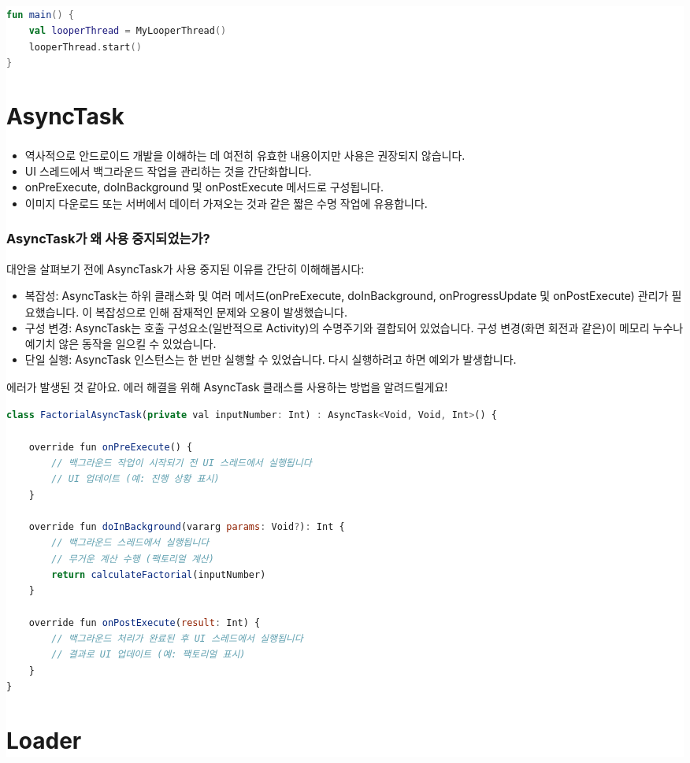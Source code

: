```kotlin
fun main() {
    val looperThread = MyLooperThread()
    looperThread.start()
}
```

# AsyncTask

<div class="content-ad"></div>

- 역사적으로 안드로이드 개발을 이해하는 데 여전히 유효한 내용이지만 사용은 권장되지 않습니다.
- UI 스레드에서 백그라운드 작업을 관리하는 것을 간단화합니다.
- onPreExecute, doInBackground 및 onPostExecute 메서드로 구성됩니다.
- 이미지 다운로드 또는 서버에서 데이터 가져오는 것과 같은 짧은 수명 작업에 유용합니다.

### AsyncTask가 왜 사용 중지되었는가?

대안을 살펴보기 전에 AsyncTask가 사용 중지된 이유를 간단히 이해해봅시다:

- 복잡성: AsyncTask는 하위 클래스화 및 여러 메서드(onPreExecute, doInBackground, onProgressUpdate 및 onPostExecute) 관리가 필요했습니다. 이 복잡성으로 인해 잠재적인 문제와 오용이 발생했습니다.
- 구성 변경: AsyncTask는 호출 구성요소(일반적으로 Activity)의 수명주기와 결합되어 있었습니다. 구성 변경(화면 회전과 같은)이 메모리 누수나 예기치 않은 동작을 일으킬 수 있었습니다.
- 단일 실행: AsyncTask 인스턴스는 한 번만 실행할 수 있었습니다. 다시 실행하려고 하면 예외가 발생합니다.

<div class="content-ad"></div>

에러가 발생된 것 같아요. 에러 해결을 위해 AsyncTask 클래스를 사용하는 방법을 알려드릴게요!

```js
class FactorialAsyncTask(private val inputNumber: Int) : AsyncTask<Void, Void, Int>() {

    override fun onPreExecute() {
        // 백그라운드 작업이 시작되기 전 UI 스레드에서 실행됩니다
        // UI 업데이트 (예: 진행 상황 표시)
    }

    override fun doInBackground(vararg params: Void?): Int {
        // 백그라운드 스레드에서 실행됩니다
        // 무거운 계산 수행 (팩토리얼 계산)
        return calculateFactorial(inputNumber)
    }

    override fun onPostExecute(result: Int) {
        // 백그라운드 처리가 완료된 후 UI 스레드에서 실행됩니다
        // 결과로 UI 업데이트 (예: 팩토리얼 표시)
    }
}
```

# Loader

